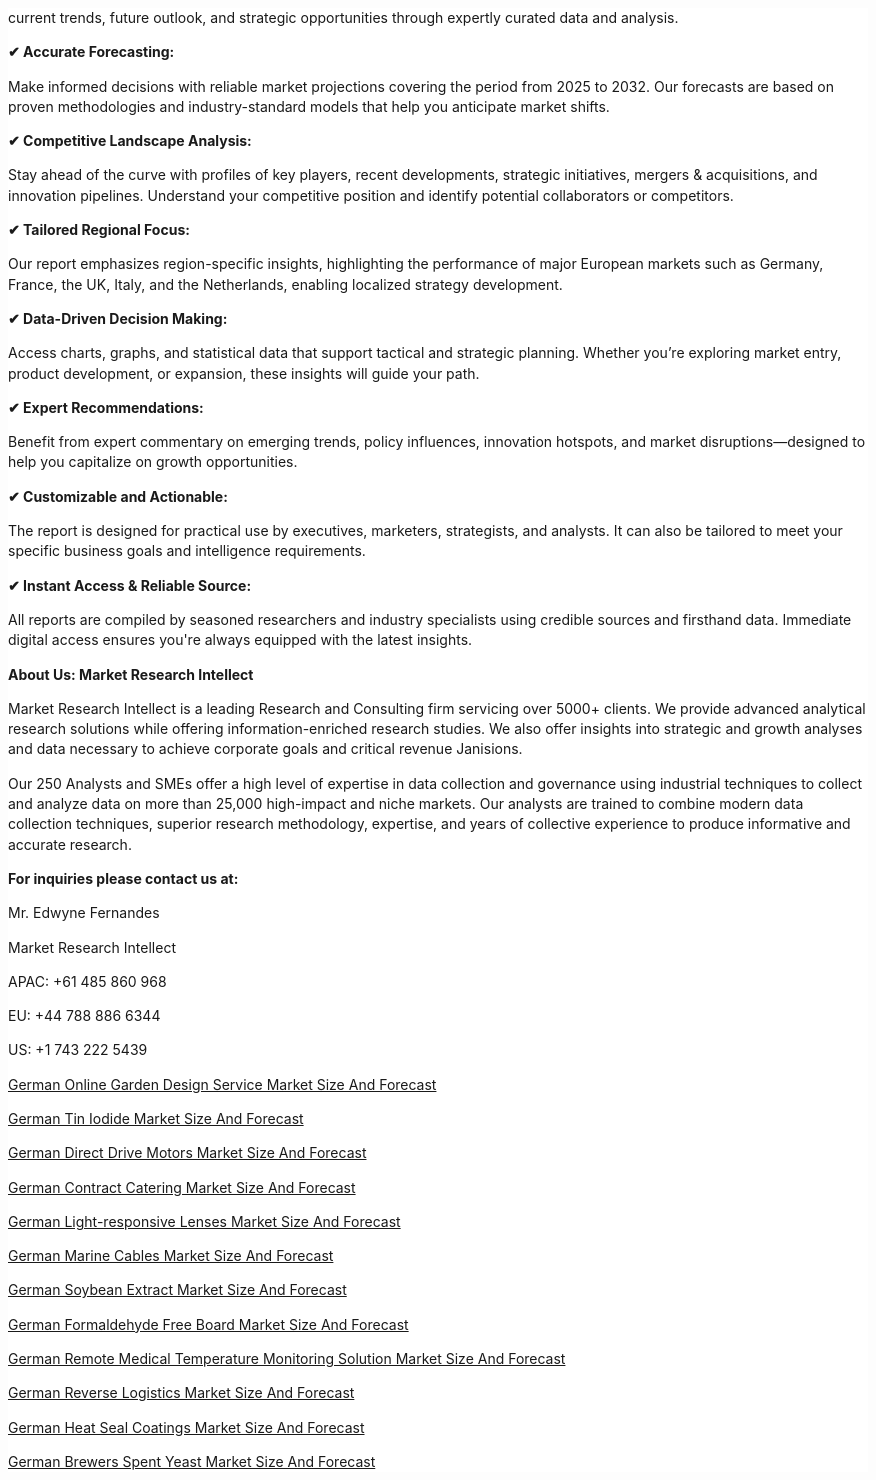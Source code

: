 current trends, future outlook, and strategic opportunities through expertly curated data and analysis.</p><p><strong>✔ Accurate Forecasting:</strong></p><p>Make informed decisions with reliable market projections covering the period from 2025 to 2032. Our forecasts are based on proven methodologies and industry-standard models that help you anticipate market shifts.</p><p><strong>✔ Competitive Landscape Analysis:</strong></p><p>Stay ahead of the curve with profiles of key players, recent developments, strategic initiatives, mergers &amp; acquisitions, and innovation pipelines. Understand your competitive position and identify potential collaborators or competitors.</p><p><strong>✔ Tailored Regional Focus:</strong></p><p>Our report emphasizes region-specific insights, highlighting the performance of major European markets such as Germany, France, the UK, Italy, and the Netherlands, enabling localized strategy development.</p><p><strong>✔ Data-Driven Decision Making:</strong></p><p>Access charts, graphs, and statistical data that support tactical and strategic planning. Whether you&rsquo;re exploring market entry, product development, or expansion, these insights will guide your path.</p><p><strong>✔ Expert Recommendations:</strong></p><p>Benefit from expert commentary on emerging trends, policy influences, innovation hotspots, and market disruptions&mdash;designed to help you capitalize on growth opportunities.</p><p><strong>✔ Customizable and Actionable:</strong></p><p>The report is designed for practical use by executives, marketers, strategists, and analysts. It can also be tailored to meet your specific business goals and intelligence requirements.</p><p><strong>✔ Instant Access &amp; Reliable Source:</strong></p><p>All reports are compiled by seasoned researchers and industry specialists using credible sources and firsthand data. Immediate digital access ensures you're always equipped with the latest insights.</p><p><strong><span class="font-[700]">About Us: Market Research Intellect</span></strong></p><p><span class="">Market Research Intellect is a leading Research and Consulting firm servicing over 5000+ clients. We provide advanced analytical research solutions while offering information-enriched research studies.&nbsp;</span>We also offer insights into strategic and growth analyses and data necessary to achieve corporate goals and critical revenue Janisions.</p><p><span class="">Our 250 Analysts and SMEs offer a high level of expertise in data collection and governance using industrial techniques to collect and analyze data on more than 25,000 high-impact and niche markets. Our analysts are trained to combine modern data collection techniques, superior research methodology, expertise, and years of collective experience to produce informative and accurate research.</span></p><p><strong>For inquiries please contact us at:</strong></p><p>Mr. Edwyne Fernandes</p><p>Market Research Intellect</p><p>APAC: +61 485 860 968</p><p>EU: +44 788 886 6344</p><p>US: +1 743 222 5439</p><p><a href="https://github.com/Rumay210203/22apr/blob/main/Online-Garden-Design-Service-Market/China-Online-Garden-Design-Service-Market.md">German Online Garden Design Service Market Size And Forecast</a></p><p><a href="https://github.com/Rumay210203/22apr3/blob/main/Tin-Iodide-Market/China-Tin-Iodide-Market.md">German Tin Iodide Market Size And Forecast</a></p><p><a href="https://github.com/Rumay210203/22apr4/blob/main/Direct-Drive-Motors-Market/China-Direct-Drive-Motors-Market.md">German Direct Drive Motors Market Size And Forecast</a></p><p><a href="https://github.com/Rumay210203/21apr1/blob/main/Contract-Catering-Market/China-Contract-Catering-Market.md">German Contract Catering Market Size And Forecast</a></p><p><a href="https://github.com/Rumay210203/21apr3/blob/main/Light-responsive-Lenses-Market/China-Light-responsive-Lenses-Market.md">German Light-responsive Lenses Market Size And Forecast</a></p><p><a href="https://github.com/Rumay210203/21apr4/blob/main/Marine-Cables-Market/China-Marine-Cables-Market.md">German Marine Cables Market Size And Forecast</a></p><p><a href="https://github.com/Rumay210203/21apr5/blob/main/Soybean-Extract-Market/China-Soybean-Extract-Market.md">German Soybean Extract Market Size And Forecast</a></p><p><a href="https://github.com/Rumay210203/22apr1/blob/main/Formaldehyde-Free-Board-Market/China-Formaldehyde-Free-Board-Market.md">German Formaldehyde Free Board Market Size And Forecast</a></p><p><a href="https://github.com/Rumay210203/22apr2/blob/main/Remote-Medical-Temperature-Monitoring-Solution-Market/China-Remote-Medical-Temperature-Monitoring-Solution-Market.md">German Remote Medical Temperature Monitoring Solution Market Size And Forecast</a></p><p><a href="https://github.com/Rumay210203/22apr/blob/main/Reverse-Logistics-Market/China-Reverse-Logistics-Market.md">German Reverse Logistics Market Size And Forecast</a></p><p><a href="https://github.com/Rumay210203/22apr3/blob/main/Heat-Seal-Coatings-Market/China-Heat-Seal-Coatings-Market.md">German Heat Seal Coatings Market Size And Forecast</a></p><p><a href="https://github.com/Rumay210203/22apr4/blob/main/Brewers-Spent-Yeast-Market/China-Brewers-Spent-Yeast-Market.md">German Brewers Spent Yeast Market Size And Forecast</a></p>
